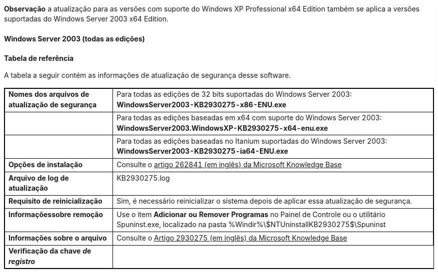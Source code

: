 </tr>
</tbody>
</table>
 

**Observação** a atualização para as versões com suporte do Windows XP Professional x64 Edition também se aplica a versões suportadas do Windows Server 2003 x64 Edition.

#### Windows Server 2003 (todas as edições)

**Tabela de referência**

A tabela a seguir contém as informações de atualização de segurança desse software.

 
<p> </p>
<table style="border:1px solid black;">
<tbody>
<tr class="odd">
<td style="border:1px solid black;"><strong>Nomes dos arquivos de atualização de segurança</strong></td>
<td style="border:1px solid black;">Para todas as edições de 32 bits suportadas do Windows Server 2003:<br />
<strong>WindowsServer2003-KB2930275-x86-ENU.exe</strong></td>
</tr>
<tr class="even">
<td style="border:1px solid black;"></td>
<td style="border:1px solid black;">Para todas as edições baseadas em x64 com suporte do Windows Server 2003:<br />
<strong>WindowsServer2003.WindowsXP-KB2930275-x64-enu.exe</strong></td>
</tr>
<tr class="odd">
<td style="border:1px solid black;"></td>
<td style="border:1px solid black;">Para todas as edições baseadas no Itanium suportadas do Windows Server 2003:<br />
<strong>WindowsServer2003-KB2930275-ia64-ENU.exe</strong></td>
</tr>
<tr class="even">
<td style="border:1px solid black;"><strong>Opções de instalação</strong></td>
<td style="border:1px solid black;">Consulte o <a href="https://support.microsoft.com/kb/262841">artigo 262841 (em inglês) da Microsoft Knowledge Base</a></td>
</tr>
<tr class="odd">
<td style="border:1px solid black;"><strong>Arquivo de log de atualização</strong></td>
<td style="border:1px solid black;">KB2930275.log</td>
</tr>
<tr class="even">
<td style="border:1px solid black;"><strong>Requisito de reinicialização</strong></td>
<td style="border:1px solid black;">Sim, é necessário reinicializar o sistema depois de aplicar essa atualização de segurança.</td>
</tr>
<tr class="odd">
<td style="border:1px solid black;"><strong>Informaçõessobre remoção</strong></td>
<td style="border:1px solid black;">Use o item <strong>Adicionar ou Remover Programas</strong> no Painel de Controle ou o utilitário Spuninst.exe, localizado na pasta %Windir%\$NTUninstallKB2930275$\Spuninst</td>
</tr>
<tr class="even">
<td style="border:1px solid black;"><strong>Informações sobre o arquivo</strong></td>
<td style="border:1px solid black;">Consulte o <a href="https://support.microsoft.com/kb/2930275">Artigo 2930275 (em inglês) da Microsoft Knowledge Base</a></td>
</tr>
<tr class="odd">
<td style="border:1px solid black;"><strong>Verificação da chave</strong> <strong><em>d</em>e</strong> <strong><em>registro</em></strong></td>